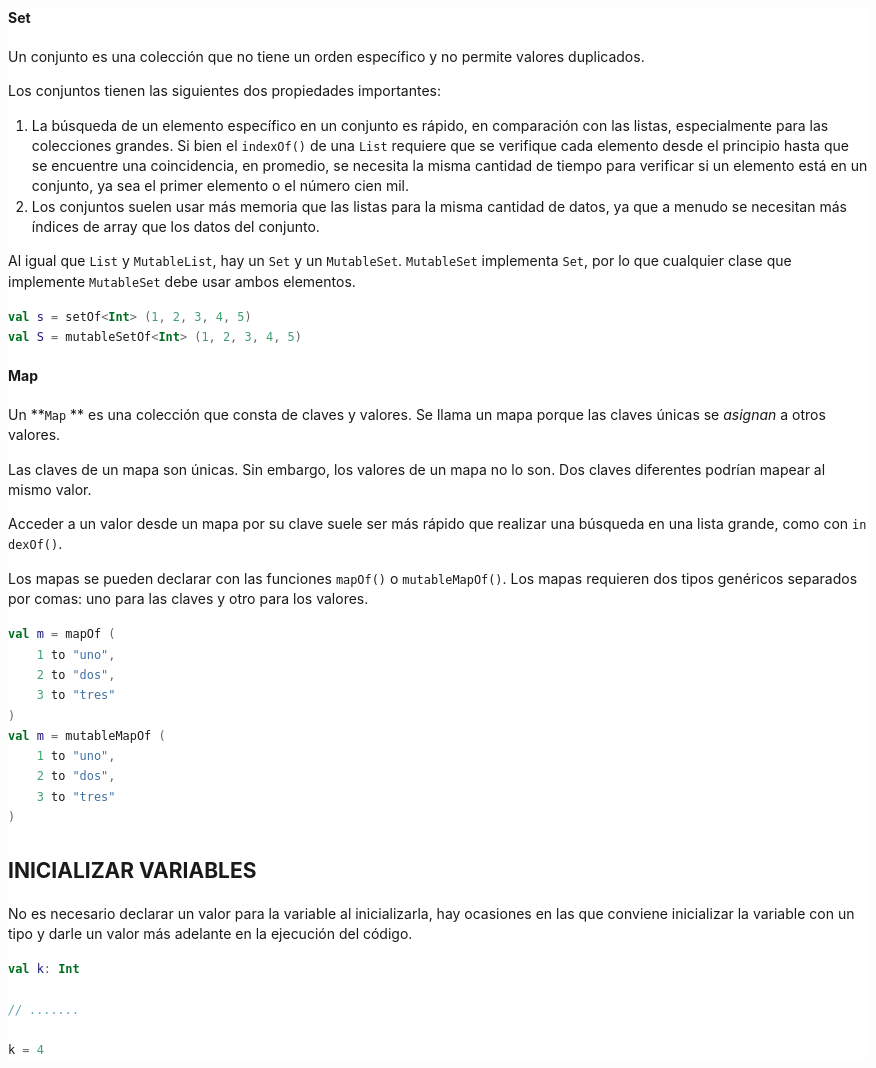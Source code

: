 #### Set

Un conjunto es una colección que no tiene un orden específico y no permite valores duplicados.

Los conjuntos tienen las siguientes dos propiedades importantes:

1. La búsqueda de un elemento específico en un conjunto es rápido, en comparación con las listas, especialmente para las colecciones grandes. Si bien el `indexOf()` de una `List` requiere que se verifique cada elemento desde el principio hasta que se encuentre una coincidencia, en promedio, se necesita la misma cantidad de tiempo para verificar si un elemento está en un conjunto, ya sea el primer elemento o el número cien mil.
2. Los conjuntos suelen usar más memoria que las listas para la misma cantidad de datos, ya que a menudo se necesitan más índices de array que los datos del conjunto.

Al igual que `List` y `MutableList`, hay un `Set` y un `MutableSet`. `MutableSet` implementa `Set`, por lo que cualquier clase que implemente `MutableSet` debe usar ambos elementos.

```kotlin
val s = setOf<Int> (1, 2, 3, 4, 5)
val S = mutableSetOf<Int> (1, 2, 3, 4, 5)
```

#### Map

Un **`Map` ** es una colección que consta de claves y valores. Se llama un mapa porque las claves únicas se _asignan_ a otros valores.

Las claves de un mapa son únicas. Sin embargo, los valores de un mapa no lo son. Dos claves diferentes podrían mapear al mismo valor.

Acceder a un valor desde un mapa por su clave suele ser más rápido que realizar una búsqueda en una lista grande, como con `indexOf()`.

Los mapas se pueden declarar con las funciones `mapOf()` o `mutableMapOf()`. Los mapas requieren dos tipos genéricos separados por comas: uno para las claves y otro para los valores.

```kotlin
val m = mapOf (
    1 to "uno",
    2 to "dos",
    3 to "tres"
)
val m = mutableMapOf (
    1 to "uno",
    2 to "dos",
    3 to "tres"
)
```

## INICIALIZAR VARIABLES

No es necesario declarar un valor para la variable al inicializarla, hay ocasiones en las que conviene inicializar la variable con un tipo y darle un valor más adelante en la ejecución del código.

```kotlin
val k: Int

// .......

k = 4
```
